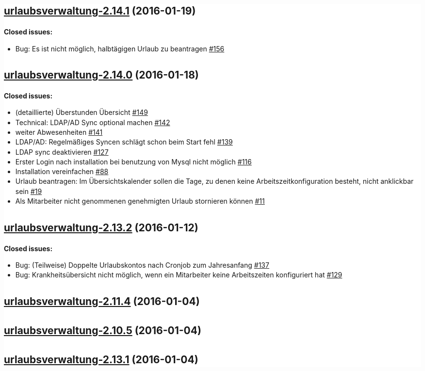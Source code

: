 ## [urlaubsverwaltung-2.14.1](https://github.com/synyx/urlaubsverwaltung/releases/tag/urlaubsverwaltung-2.14.1) (2016-01-19)

**Closed issues:**

- Bug: Es ist nicht möglich, halbtägigen Urlaub zu beantragen [\#156](https://github.com/synyx/urlaubsverwaltung/issues/156)

## [urlaubsverwaltung-2.14.0](https://github.com/synyx/urlaubsverwaltung/releases/tag/urlaubsverwaltung-2.14.0) (2016-01-18)

**Closed issues:**

- \(detaillierte\) Überstunden Übersicht [\#149](https://github.com/synyx/urlaubsverwaltung/issues/149)
- Technical: LDAP/AD Sync optional machen [\#142](https://github.com/synyx/urlaubsverwaltung/issues/142)
- weiter Abwesenheiten [\#141](https://github.com/synyx/urlaubsverwaltung/issues/141)
-  LDAP/AD: Regelmäßiges Syncen schlägt schon beim Start fehl [\#139](https://github.com/synyx/urlaubsverwaltung/issues/139)
- LDAP sync deaktivieren [\#127](https://github.com/synyx/urlaubsverwaltung/issues/127)
- Erster Login nach installation bei benutzung von Mysql nicht möglich [\#116](https://github.com/synyx/urlaubsverwaltung/issues/116)
- Installation vereinfachen [\#88](https://github.com/synyx/urlaubsverwaltung/issues/88)
- Urlaub beantragen: Im Übersichtskalender sollen die Tage, zu denen keine Arbeitszeitkonfiguration besteht, nicht anklickbar sein [\#19](https://github.com/synyx/urlaubsverwaltung/issues/19)
- Als Mitarbeiter nicht genommenen genehmigten Urlaub stornieren können [\#11](https://github.com/synyx/urlaubsverwaltung/issues/11)

## [urlaubsverwaltung-2.13.2](https://github.com/synyx/urlaubsverwaltung/releases/tag/urlaubsverwaltung-2.13.2) (2016-01-12)

**Closed issues:**

- Bug: \(Teilweise\) Doppelte Urlaubskontos nach Cronjob zum Jahresanfang [\#137](https://github.com/synyx/urlaubsverwaltung/issues/137)
- Bug: Krankheitsübersicht nicht möglich, wenn ein Mitarbeiter keine Arbeitszeiten konfiguriert hat [\#129](https://github.com/synyx/urlaubsverwaltung/issues/129)

## [urlaubsverwaltung-2.11.4](https://github.com/synyx/urlaubsverwaltung/releases/tag/urlaubsverwaltung-2.11.4) (2016-01-04)

## [urlaubsverwaltung-2.10.5](https://github.com/synyx/urlaubsverwaltung/releases/tag/urlaubsverwaltung-2.10.5) (2016-01-04)

## [urlaubsverwaltung-2.13.1](https://github.com/synyx/urlaubsverwaltung/releases/tag/urlaubsverwaltung-2.13.1) (2016-01-04)
